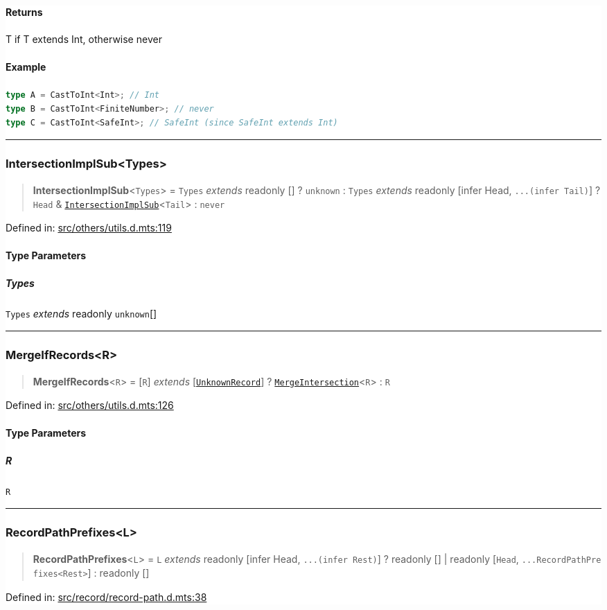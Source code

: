 #### Returns

T if T extends Int, otherwise never

#### Example

```ts
type A = CastToInt<Int>; // Int
type B = CastToInt<FiniteNumber>; // never
type C = CastToInt<SafeInt>; // SafeInt (since SafeInt extends Int)
```

---

### IntersectionImplSub\<Types\>

> **IntersectionImplSub**\<`Types`\> = `Types` _extends_ readonly \[\] ? `unknown` : `Types` _extends_ readonly \[infer Head, `...(infer Tail)`\] ? `Head` & [`IntersectionImplSub`](#intersectionimplsub)\<`Tail`\> : `never`

Defined in: [src/others/utils.d.mts:119](https://github.com/noshiro-pf/ts-type-forge/blob/main/src/others/utils.d.mts#L119)

#### Type Parameters

##### Types

`Types` _extends_ readonly `unknown`[]

---

### MergeIfRecords\<R\>

> **MergeIfRecords**\<`R`\> = \[`R`\] _extends_ \[[`UnknownRecord`](../../../../constants/record.md#unknownrecord)\] ? [`MergeIntersection`](../../../../others/utils.md#mergeintersection)\<`R`\> : `R`

Defined in: [src/others/utils.d.mts:126](https://github.com/noshiro-pf/ts-type-forge/blob/main/src/others/utils.d.mts#L126)

#### Type Parameters

##### R

`R`

---

### RecordPathPrefixes\<L\>

> **RecordPathPrefixes**\<`L`\> = `L` _extends_ readonly \[infer Head, `...(infer Rest)`\] ? readonly \[\] \| readonly \[`Head`, `...RecordPathPrefixes<Rest>`\] : readonly \[\]

Defined in: [src/record/record-path.d.mts:38](https://github.com/noshiro-pf/ts-type-forge/blob/main/src/record/record-path.d.mts#L38)
